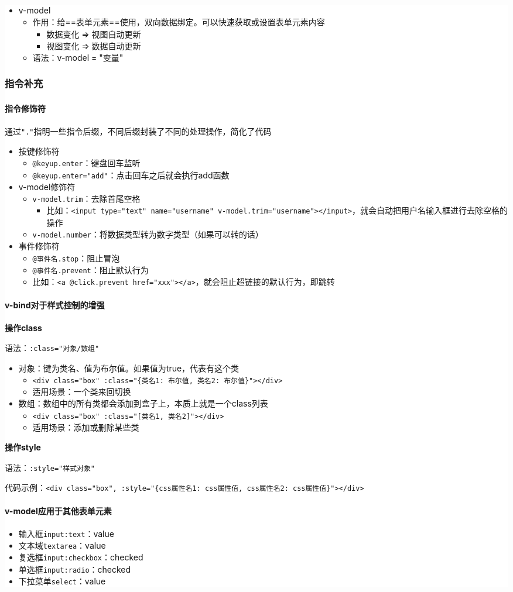 
- v-model
	- 作用：给==表单元素==使用，双向数据绑定。可以快速获取或设置表单元素内容
		- 数据变化 => 视图自动更新
		- 视图变化 => 数据自动更新
	- 语法：v-model = "变量"


### 指令补充

#### 指令修饰符

通过`"."`指明一些指令后缀，不同后缀封装了不同的处理操作，简化了代码

- 按键修饰符
	- `@keyup.enter`：键盘回车监听
	- `@keyup.enter="add"`：点击回车之后就会执行add函数
- v-model修饰符
	- `v-model.trim`：去除首尾空格
		- 比如：`<input type="text" name="username" v-model.trim="username"></input>`，就会自动把用户名输入框进行去除空格的操作
	- `v-model.number`：将数据类型转为数字类型（如果可以转的话）
- 事件修饰符
	- `@事件名.stop`：阻止冒泡
	- `@事件名.prevent`：阻止默认行为
	- 比如：`<a @click.prevent href="xxx"></a>`，就会阻止超链接的默认行为，即跳转



#### v-bind对于样式控制的增强



**操作class**

语法：`:class="对象/数组"`

- 对象：键为类名、值为布尔值。如果值为true，代表有这个类
	- `<div class="box" :class="{类名1: 布尔值, 类名2: 布尔值}"></div>`
	- 适用场景：一个类来回切换
- 数组：数组中的所有类都会添加到盒子上，本质上就是一个class列表
	- `<div class="box" :class="[类名1, 类名2]"></div>`
	- 适用场景：添加或删除某些类


**操作style**

语法：`:style="样式对象"`

代码示例：`<div class="box", :style="{css属性名1: css属性值, css属性名2: css属性值}"></div>`


#### v-model应用于其他表单元素

- 输入框`input:text`：value
- 文本域`textarea`：value
- 复选框`input:checkbox`：checked
- 单选框`input:radio`：checked
- 下拉菜单`select`：value
